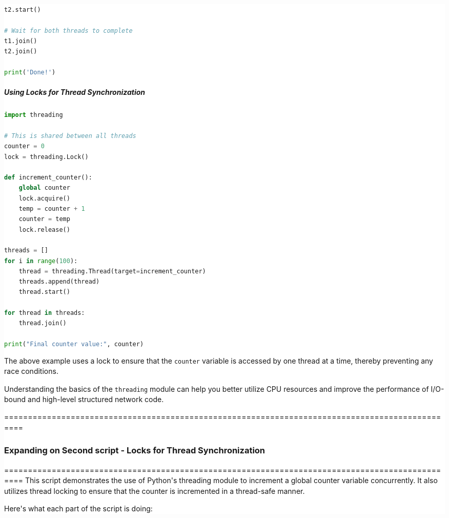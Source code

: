 ```python
t2.start()

# Wait for both threads to complete
t1.join()
t2.join()

print('Done!')
```

##### Using Locks for Thread Synchronization

```python
import threading

# This is shared between all threads
counter = 0
lock = threading.Lock()

def increment_counter():
    global counter
    lock.acquire()
    temp = counter + 1
    counter = temp
    lock.release()

threads = []
for i in range(100):
    thread = threading.Thread(target=increment_counter)
    threads.append(thread)
    thread.start()

for thread in threads:
    thread.join()

print("Final counter value:", counter)
```

The above example uses a lock to ensure that the `counter` variable is accessed by one thread at a time, thereby preventing any race conditions.

Understanding the basics of the `threading` module can help you better utilize CPU resources and improve the performance of I/O-bound and high-level structured network code.

================================================================================================
### Expanding on Second script - Locks for Thread Synchronization
================================================================================================
This script demonstrates the use of Python's threading module to increment a global counter variable concurrently. It also utilizes thread locking to ensure that the counter is incremented in a thread-safe manner.

Here's what each part of the script is doing:
